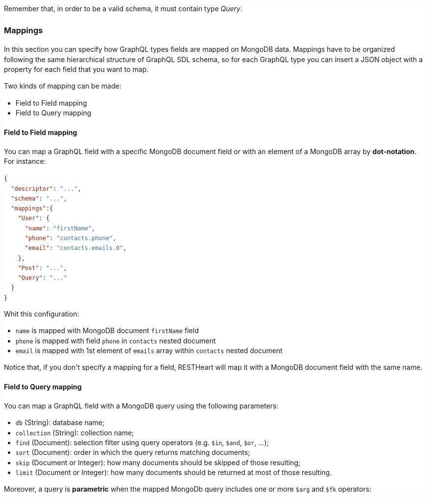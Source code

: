 Remember that, in order to be a valid schema, it must contain type *Query*.

### Mappings

In this section you can specify how GraphQL types fields are mapped on MongoDB data. Mappings have to be organized following the same hierarchical structure of GraphQL SDL schema, so for each GraphQL type you can insert a JSON object with a property for each field that you want to map.

Two kinds of mapping can be made:

- Field to Field mapping
- Field to Query mapping

#### Field to Field mapping

You can map a GraphQL field with a specific MongoDB document field or with an element of a MongoDB array by **dot-notation**. For instance:

```json
{
  "descriptor": "...",
  "schema": "...",
  "mappings":{
    "User": {
      "name": "firstName",
      "phone": "contacts.phone",
      "email": "contacts.emails.0",
    },
    "Post": "...",
    "Query": "..."
  }
}
```

Whit this configuration:

- `name` is mapped with MongoDB document `firstName` field
- `phone` is mapped with field `phone` in `contacts` nested document
- `email` is mapped with 1st element of `emails` array within `contacts` nested document

Notice that, if you don't specify a mapping for a field, RESTHeart will map it with a MongoDB document field with the same name.

#### Field to Query mapping

You can map a GraphQL field with a MongoDB query using the following parameters:

-  `db` (String): database name;
-  `collection` (String): collection name;
-  `find` (Document): selection filter using query operators (e.g. `$in`, `$and`, `$or`, ...);
-  `sort` (Document): order in which the query returns matching documents;
-  `skip` (Document or Integer): how many documents should be skipped of those resulting;
-  `limit` (Document or Integer): how many documents should be returned at most of those resulting.

Moreover, a query is **parametric** when the mapped MongoDb query includes one or more `$arg` and `$fk` operators:
